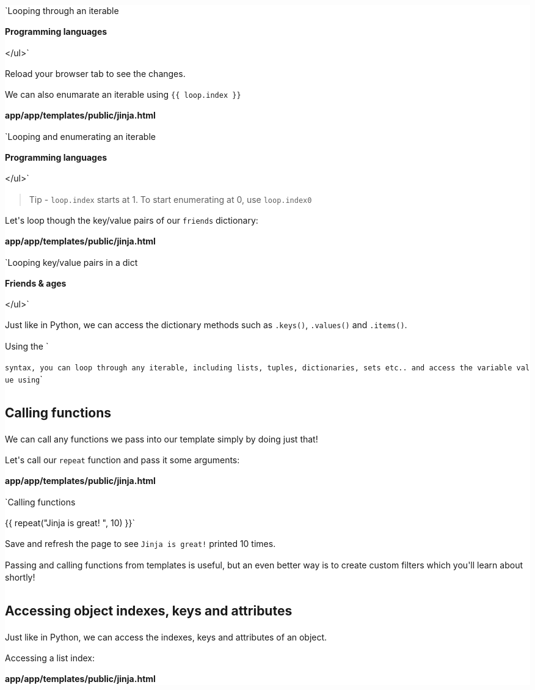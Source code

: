 \`Looping through an iterable

**Programming languages**

&lt;/ul&gt;\`

Reload your browser tab to see the changes.

We can also enumarate an iterable using `{{ loop.index }}`

**app/app/templates/public/jinja.html**

\`Looping and enumerating an iterable

**Programming languages**

&lt;/ul&gt;\`

> Tip - `loop.index` starts at 1. To start enumerating at 0, use `loop.index0`

Let's loop though the key/value pairs of our `friends` dictionary:

**app/app/templates/public/jinja.html**

\`Looping key/value pairs in a dict

**Friends & ages**

&lt;/ul&gt;\`

Just like in Python, we can access the dictionary methods such as `.keys()`, `.values()` and `.items()`.

Using the \`

`syntax, you can loop through any iterable, including lists, tuples, dictionaries, sets etc.. and access the variable value using`\`

## Calling functions

We can call any functions we pass into our template simply by doing just that!

Let's call our `repeat` function and pass it some arguments:

**app/app/templates/public/jinja.html**

\`Calling functions

{{ repeat\("Jinja is great! ", 10\) }}\`

Save and refresh the page to see `Jinja is great!` printed 10 times.

Passing and calling functions from templates is useful, but an even better way is to create custom filters which you'll learn about shortly!

## Accessing object indexes, keys and attributes

Just like in Python, we can access the indexes, keys and attributes of an object.

Accessing a list index:

**app/app/templates/public/jinja.html**
